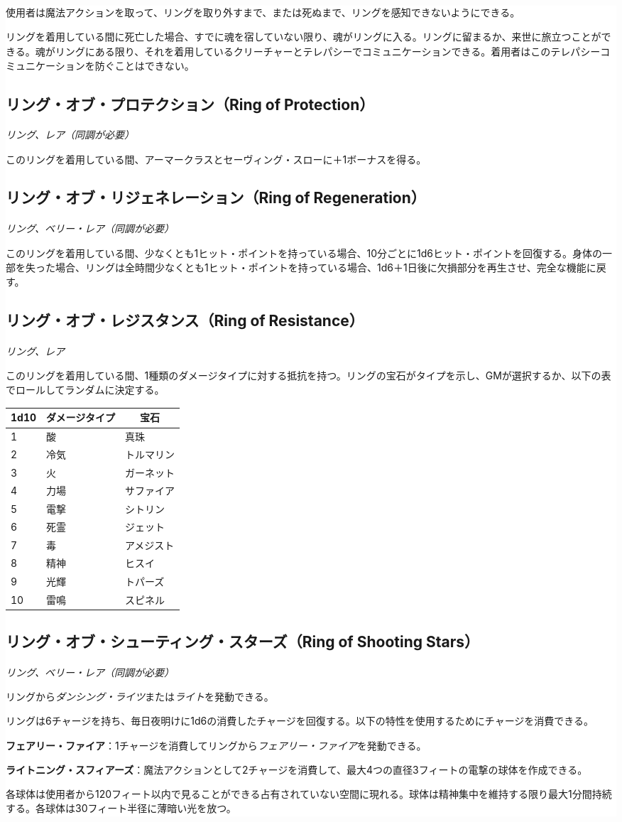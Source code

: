 使用者は魔法アクションを取って、リングを取り外すまで、または死ぬまで、リングを感知できないようにできる。

リングを着用している間に死亡した場合、すでに魂を宿していない限り、魂がリングに入る。リングに留まるか、来世に旅立つことができる。魂がリングにある限り、それを着用しているクリーチャーとテレパシーでコミュニケーションできる。着用者はこのテレパシーコミュニケーションを防ぐことはできない。

## リング・オブ・プロテクション（Ring of Protection）
*リング、レア（同調が必要）*

このリングを着用している間、アーマークラスとセーヴィング・スローに＋1ボーナスを得る。

## リング・オブ・リジェネレーション（Ring of Regeneration）
*リング、ベリー・レア（同調が必要）*

このリングを着用している間、少なくとも1ヒット・ポイントを持っている場合、10分ごとに1d6ヒット・ポイントを回復する。身体の一部を失った場合、リングは全時間少なくとも1ヒット・ポイントを持っている場合、1d6＋1日後に欠損部分を再生させ、完全な機能に戻す。

## リング・オブ・レジスタンス（Ring of Resistance）
*リング、レア*

このリングを着用している間、1種類のダメージタイプに対する抵抗を持つ。リングの宝石がタイプを示し、GMが選択するか、以下の表でロールしてランダムに決定する。

| 1d10 | ダメージタイプ | 宝石 |
|------|--------------|------|
| 1 | 酸 | 真珠 |
| 2 | 冷気 | トルマリン |
| 3 | 火 | ガーネット |
| 4 | 力場 | サファイア |
| 5 | 電撃 | シトリン |
| 6 | 死霊 | ジェット |
| 7 | 毒 | アメジスト |
| 8 | 精神 | ヒスイ |
| 9 | 光輝 | トパーズ |
| 10 | 雷鳴 | スピネル |

## リング・オブ・シューティング・スターズ（Ring of Shooting Stars）
*リング、ベリー・レア（同調が必要）*

リングから*ダンシング・ライツ*または*ライト*を発動できる。

リングは6チャージを持ち、毎日夜明けに1d6の消費したチャージを回復する。以下の特性を使用するためにチャージを消費できる。

**フェアリー・ファイア**：1チャージを消費してリングから*フェアリー・ファイア*を発動できる。

**ライトニング・スフィアーズ**：魔法アクションとして2チャージを消費して、最大4つの直径3フィートの電撃の球体を作成できる。

各球体は使用者から120フィート以内で見ることができる占有されていない空間に現れる。球体は精神集中を維持する限り最大1分間持続する。各球体は30フィート半径に薄暗い光を放つ。
